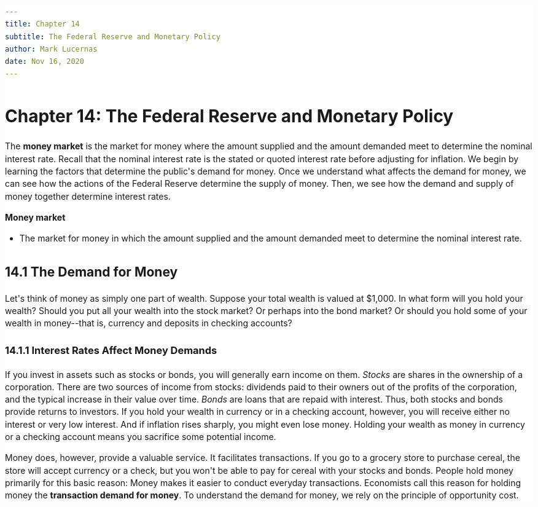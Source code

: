 ```yaml
---
title: Chapter 14
subtitle: The Federal Reserve and Monetary Policy
author: Mark Lucernas
date: Nov 16, 2020
---
```



# Chapter 14: The Federal Reserve and Monetary Policy

The **money market** is the market for money where the amount supplied and the
amount demanded meet to determine the nominal interest rate. Recall that the
nominal interest rate is the stated or quoted interest rate before adjusting for
inflation. We begin by learning the factors that determine the public's demand
for money. Once we understand what affects the demand for money, we can see how
the actions of the Federal Reserve determine the supply of money. Then, we see
how the demand and supply of money together determine interest rates.

<a name="money-market-term">**Money market**</a>

- The market for money in which the amount supplied and the amount demanded meet
  to determine the nominal interest rate.


## 14.1 The Demand for Money


Let's think of money as simply one part of wealth. Suppose your total wealth is
valued at \$1,000. In what form will you hold your wealth? Should you put all
your wealth into the stock market? Or perhaps into the bond market? Or should
you hold some of your wealth in money--that is, currency and deposits in
checking accounts?

### 14.1.1 Interest Rates Affect Money Demands

If you invest in assets such as stocks or bonds, you will generally earn income
on them. _Stocks_ are shares in the ownership of a corporation. There are two
sources of income from stocks: dividends paid to their owners out of the profits
of the corporation, and the typical increase in their value over time. _Bonds_
are loans that are repaid with interest. Thus, both stocks and bonds provide
returns to investors. If you hold your wealth in currency or in a checking
account, however, you will receive either no interest or very low interest. And
if inflation rises sharply, you might even lose money. Holding your wealth as
money in currency or a checking account means you sacrifice some potential
income.

Money does, however, provide a valuable service. It facilitates transactions. If
you go to a grocery store to purchase cereal, the store will accept currency or
a check, but you won't be able to pay for cereal with your stocks and bonds.
People hold money primarily for this basic reason: Money makes it easier to
conduct everyday transactions.  Economists call this reason for holding money
the **transaction demand for money**.  To understand the demand for money, we
rely on the principle of opportunity cost.
